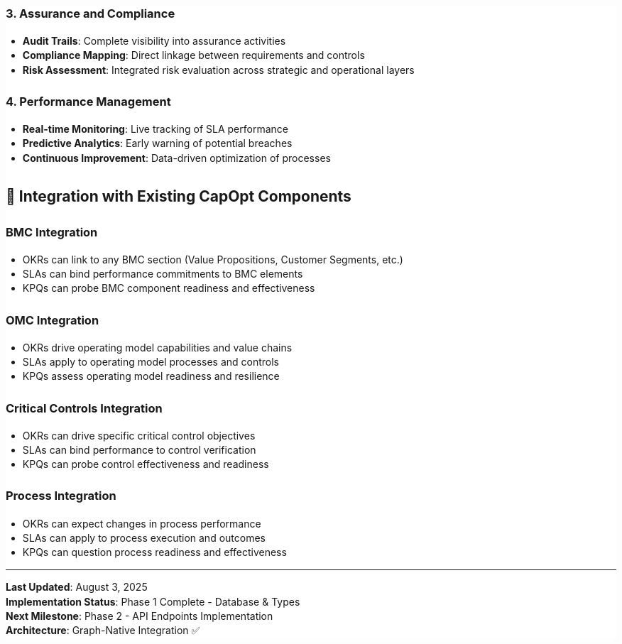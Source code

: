 ### **3. Assurance and Compliance**
- **Audit Trails**: Complete visibility into assurance activities
- **Compliance Mapping**: Direct linkage between requirements and controls
- **Risk Assessment**: Integrated risk evaluation across strategic and operational layers

### **4. Performance Management**
- **Real-time Monitoring**: Live tracking of SLA performance
- **Predictive Analytics**: Early warning of potential breaches
- **Continuous Improvement**: Data-driven optimization of processes

## 🔗 **Integration with Existing CapOpt Components**

### **BMC Integration**
- OKRs can link to any BMC section (Value Propositions, Customer Segments, etc.)
- SLAs can bind performance commitments to BMC elements
- KPQs can probe BMC component readiness and effectiveness

### **OMC Integration**
- OKRs drive operating model capabilities and value chains
- SLAs apply to operating model processes and controls
- KPQs assess operating model readiness and resilience

### **Critical Controls Integration**
- OKRs can drive specific critical control objectives
- SLAs can bind performance to control verification
- KPQs can probe control effectiveness and readiness

### **Process Integration**
- OKRs can expect changes in process performance
- SLAs can apply to process execution and outcomes
- KPQs can question process readiness and effectiveness

---

**Last Updated**: August 3, 2025  
**Implementation Status**: Phase 1 Complete - Database & Types  
**Next Milestone**: Phase 2 - API Endpoints Implementation  
**Architecture**: Graph-Native Integration ✅ 